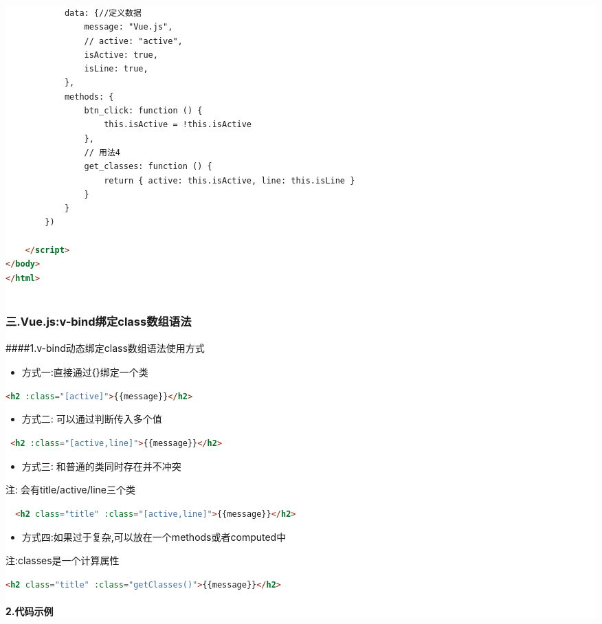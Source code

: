 ```html
            data: {//定义数据
                message: "Vue.js",
                // active: "active",
                isActive: true,
                isLine: true,
            },
            methods: {
                btn_click: function () {
                    this.isActive = !this.isActive
                },
                // 用法4
                get_classes: function () {
                    return { active: this.isActive, line: this.isLine }
                }
            }
        })

    </script>
</body>
</html>
    
```

   

### 三.Vue.js:v-bind绑定class数组语法

####1.v-bind动态绑定class数组语法使用方式

- 方式一:直接通过{}绑定一个类

```html
<h2 :class="[active]">{{message}}</h2>
```

- 方式二: 可以通过判断传入多个值

```html
 <h2 :class="[active,line]">{{message}}</h2>
```

- 方式三: 和普通的类同时存在并不冲突

注: 会有title/active/line三个类

```html
  <h2 class="title" :class="[active,line]">{{message}}</h2>     
```

-  方式四:如果过于复杂,可以放在一个methods或者computed中

  注:classes是一个计算属性

```html
<h2 class="title" :class="getClasses()">{{message}}</h2>
```

#### 2.代码示例
